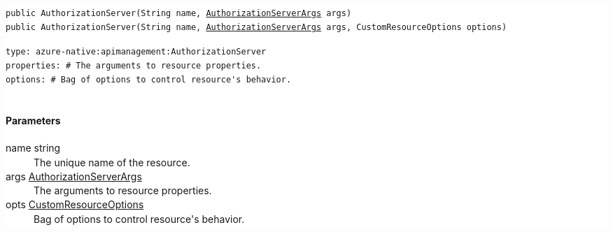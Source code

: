 <div>
<pulumi-choosable type="language" values="java">
<div class="no-copy"><div class="highlight"><pre class="chroma">
<code class="language-java" data-lang="java"><span class="k">public </span><span class="nx">AuthorizationServer</span><span class="p">(</span><span class="nx">String</span><span class="p"> </span><span class="nx">name<span class="p">,</span> <span class="nx"><a href="#inputs">AuthorizationServerArgs</a></span><span class="p"> </span><span class="nx">args<span class="p">)</span>
<span class="k">public </span><span class="nx">AuthorizationServer</span><span class="p">(</span><span class="nx">String</span><span class="p"> </span><span class="nx">name<span class="p">,</span> <span class="nx"><a href="#inputs">AuthorizationServerArgs</a></span><span class="p"> </span><span class="nx">args<span class="p">,</span> <span class="nx">CustomResourceOptions</span><span class="p"> </span><span class="nx">options<span class="p">)</span>
</code></pre></div></div>
</pulumi-choosable>
</div>

<div>
<pulumi-choosable type="language" values="yaml">
<div class="no-copy"><div class="highlight"><pre class="chroma"><code class="language-yaml" data-lang="yaml">type: <span class="nx">azure-native:apimanagement:AuthorizationServer</span><span class="p"></span>
<span class="p">properties</span><span class="p">: </span><span class="c">#&nbsp;The arguments to resource properties.</span>
<span class="p"></span><span class="p">options</span><span class="p">: </span><span class="c">#&nbsp;Bag of options to control resource&#39;s behavior.</span>
<span class="p"></span>
</code></pre></div></div>
</pulumi-choosable>
</div>

#### Parameters

<div>
<pulumi-choosable type="language" values="javascript,typescript">

<dl class="resources-properties"><dt
        class="property-required" title="Required">
        <span>name</span>
        <span class="property-indicator"></span>
        <span class="property-type">string</span>
    </dt>
    <dd>The unique name of the resource.</dd><dt
        class="property-required" title="Required">
        <span>args</span>
        <span class="property-indicator"></span>
        <span class="property-type"><a href="#inputs">AuthorizationServerArgs</a></span>
    </dt>
    <dd>The arguments to resource properties.</dd><dt
        class="property-optional" title="Optional">
        <span>opts</span>
        <span class="property-indicator"></span>
        <span class="property-type"><a href="/docs/reference/pkg/nodejs/pulumi/pulumi/#CustomResourceOptions">CustomResourceOptions</a></span>
    </dt>
    <dd>Bag of options to control resource&#39;s behavior.</dd></dl>
